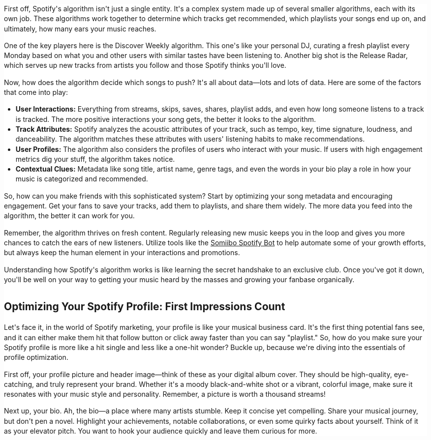 First off, Spotify's algorithm isn't just a single entity. It's a complex system made up of several smaller algorithms, each with its own job. These algorithms work together to determine which tracks get recommended, which playlists your songs end up on, and ultimately, how many ears your music reaches.

One of the key players here is the Discover Weekly algorithm. This one's like your personal DJ, curating a fresh playlist every Monday based on what you and other users with similar tastes have been listening to. Another big shot is the Release Radar, which serves up new tracks from artists you follow and those Spotify thinks you'll love. 

Now, how does the algorithm decide which songs to push? It's all about data—lots and lots of data. Here are some of the factors that come into play:

- **User Interactions:** Everything from streams, skips, saves, shares, playlist adds, and even how long someone listens to a track is tracked. The more positive interactions your song gets, the better it looks to the algorithm.
- **Track Attributes:** Spotify analyzes the acoustic attributes of your track, such as tempo, key, time signature, loudness, and danceability. The algorithm matches these attributes with users' listening habits to make recommendations.
- **User Profiles:** The algorithm also considers the profiles of users who interact with your music. If users with high engagement metrics dig your stuff, the algorithm takes notice.
- **Contextual Clues:** Metadata like song title, artist name, genre tags, and even the words in your bio play a role in how your music is categorized and recommended.



So, how can you make friends with this sophisticated system? Start by optimizing your song metadata and encouraging engagement. Get your fans to save your tracks, add them to playlists, and share them widely. The more data you feed into the algorithm, the better it can work for you.

Remember, the algorithm thrives on fresh content. Regularly releasing new music keeps you in the loop and gives you more chances to catch the ears of new listeners. Utilize tools like the [Somiibo Spotify Bot](https://somiibo.com/platforms/spotify-bot) to help automate some of your growth efforts, but always keep the human element in your interactions and promotions.

Understanding how Spotify's algorithm works is like learning the secret handshake to an exclusive club. Once you've got it down, you'll be well on your way to getting your music heard by the masses and growing your fanbase organically.

## Optimizing Your Spotify Profile: First Impressions Count

Let's face it, in the world of Spotify marketing, your profile is like your musical business card. It's the first thing potential fans see, and it can either make them hit that follow button or click away faster than you can say "playlist." So, how do you make sure your Spotify profile is more like a hit single and less like a one-hit wonder? Buckle up, because we're diving into the essentials of profile optimization.

First off, your profile picture and header image—think of these as your digital album cover. They should be high-quality, eye-catching, and truly represent your brand. Whether it's a moody black-and-white shot or a vibrant, colorful image, make sure it resonates with your music style and personality. Remember, a picture is worth a thousand streams!

Next up, your bio. Ah, the bio—a place where many artists stumble. Keep it concise yet compelling. Share your musical journey, but don't pen a novel. Highlight your achievements, notable collaborations, or even some quirky facts about yourself. Think of it as your elevator pitch. You want to hook your audience quickly and leave them curious for more.
